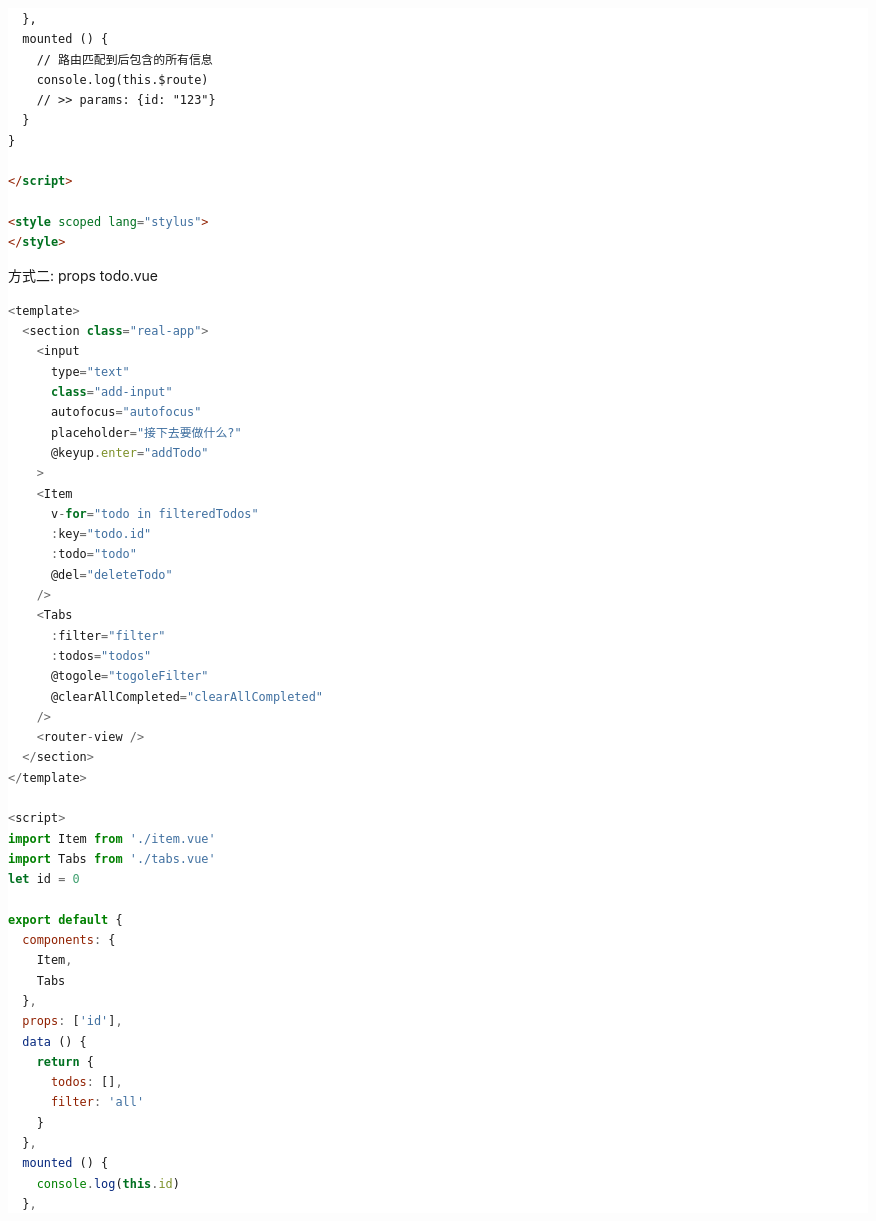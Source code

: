 ```html
  },
  mounted () {
    // 路由匹配到后包含的所有信息
    console.log(this.$route)
    // >> params: {id: "123"}
  }
}

</script>

<style scoped lang="stylus">
</style>

```
方式二: props
todo.vue
```javascript
<template>
  <section class="real-app">
    <input
      type="text"
      class="add-input"
      autofocus="autofocus"
      placeholder="接下去要做什么?"
      @keyup.enter="addTodo"
    >
    <Item
      v-for="todo in filteredTodos"
      :key="todo.id"
      :todo="todo"
      @del="deleteTodo"
    />
    <Tabs
      :filter="filter"
      :todos="todos"
      @togole="togoleFilter"
      @clearAllCompleted="clearAllCompleted"
    />
    <router-view />
  </section>
</template>

<script>
import Item from './item.vue'
import Tabs from './tabs.vue'
let id = 0

export default {
  components: {
    Item,
    Tabs
  },
  props: ['id'],
  data () {
    return {
      todos: [],
      filter: 'all'
    }
  },
  mounted () {
    console.log(this.id)
  },

```